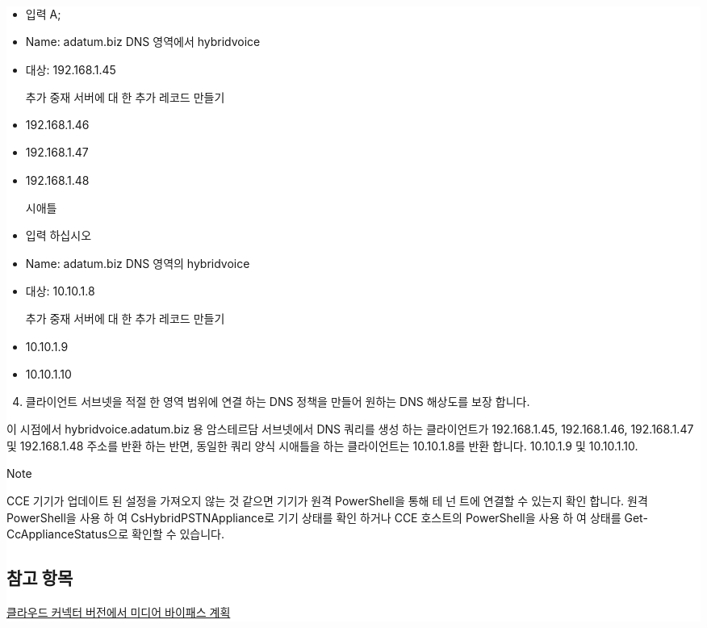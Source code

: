    - 입력 A;
    
   - Name: adatum.biz DNS 영역에서 hybridvoice
    
   - 대상: 192.168.1.45
    
     추가 중재 서버에 대 한 추가 레코드 만들기
    
   - 192.168.1.46
    
   - 192.168.1.47
    
   - 192.168.1.48
    
     시애틀
    
   - 입력 하십시오
    
   - Name: adatum.biz DNS 영역의 hybridvoice
    
   - 대상: 10.10.1.8
    
     추가 중재 서버에 대 한 추가 레코드 만들기
    
   - 10.10.1.9
    
   - 10.10.1.10
    
4. 클라이언트 서브넷을 적절 한 영역 범위에 연결 하는 DNS 정책을 만들어 원하는 DNS 해상도를 보장 합니다.
    
이 시점에서 hybridvoice.adatum.biz 용 암스테르담 서브넷에서 DNS 쿼리를 생성 하는 클라이언트가 192.168.1.45, 192.168.1.46, 192.168.1.47 및 192.168.1.48 주소를 반환 하는 반면, 동일한 쿼리 양식 시애틀을 하는 클라이언트는 10.10.1.8를 반환 합니다. 10.10.1.9 및 10.10.1.10.

> [!NOTE]
> CCE 기기가 업데이트 된 설정을 가져오지 않는 것 같으면 기기가 원격 PowerShell을 통해 테 넌 트에 연결할 수 있는지 확인 합니다. 원격 PowerShell을 사용 하 여 CsHybridPSTNAppliance로 기기 상태를 확인 하거나 CCE 호스트의 PowerShell을 사용 하 여 상태를 Get-CcApplianceStatus으로 확인할 수 있습니다.

  
## <a name="see-also"></a>참고 항목
<a name="Example"> </a>

[클라우드 커넥터 버전에서 미디어 바이패스 계획](plan-for-media-bypass-in-cloud-connector-edition.md)
